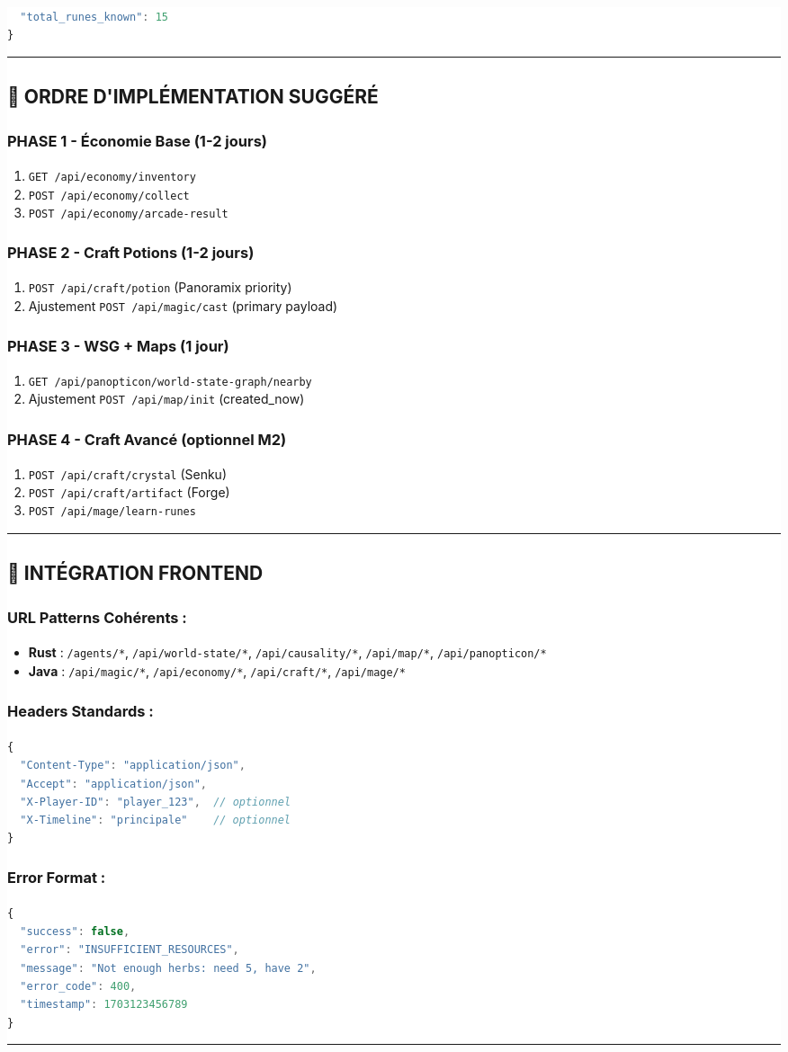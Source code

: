 ```javascript
  "total_runes_known": 15
}
```

---

## 🎯 **ORDRE D'IMPLÉMENTATION SUGGÉRÉ**

### **PHASE 1 - Économie Base (1-2 jours)**
1. `GET /api/economy/inventory`
2. `POST /api/economy/collect`
3. `POST /api/economy/arcade-result`

### **PHASE 2 - Craft Potions (1-2 jours)**
1. `POST /api/craft/potion` (Panoramix priority)
2. Ajustement `POST /api/magic/cast` (primary payload)

### **PHASE 3 - WSG + Maps (1 jour)**
1. `GET /api/panopticon/world-state-graph/nearby`
2. Ajustement `POST /api/map/init` (created_now)

### **PHASE 4 - Craft Avancé (optionnel M2)**
1. `POST /api/craft/crystal` (Senku)
2. `POST /api/craft/artifact` (Forge)
3. `POST /api/mage/learn-runes`

---

## 🔄 **INTÉGRATION FRONTEND**

### **URL Patterns Cohérents :**
- **Rust** : `/agents/*`, `/api/world-state/*`, `/api/causality/*`, `/api/map/*`, `/api/panopticon/*`
- **Java** : `/api/magic/*`, `/api/economy/*`, `/api/craft/*`, `/api/mage/*`

### **Headers Standards :**
```javascript
{
  "Content-Type": "application/json",
  "Accept": "application/json",
  "X-Player-ID": "player_123",  // optionnel
  "X-Timeline": "principale"    // optionnel
}
```

### **Error Format :**
```javascript
{
  "success": false,
  "error": "INSUFFICIENT_RESOURCES",
  "message": "Not enough herbs: need 5, have 2",
  "error_code": 400,
  "timestamp": 1703123456789
}
```

---